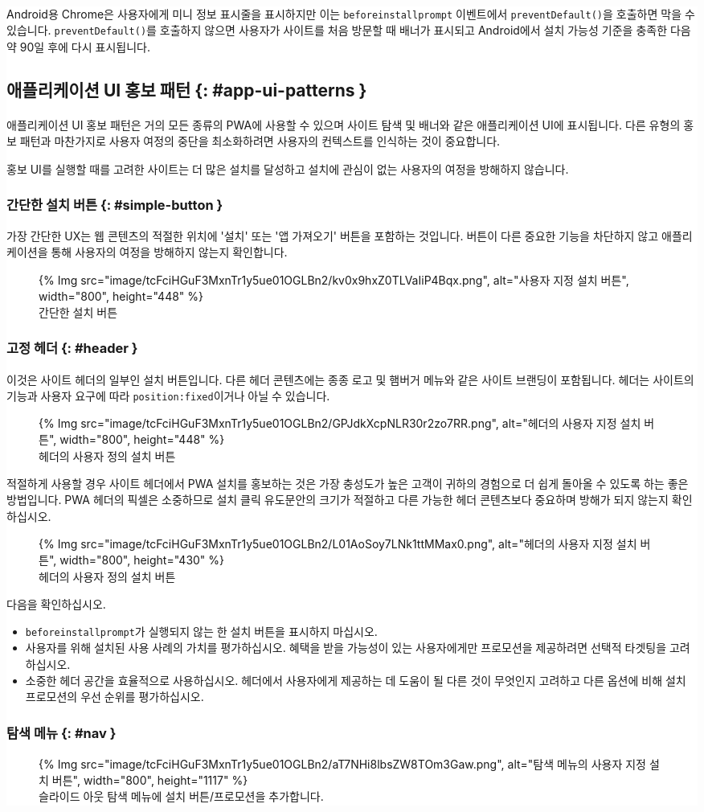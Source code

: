 <div class="w-clearfix"> </div>

Android용 Chrome은 사용자에게 미니 정보 표시줄을 표시하지만 이는 `beforeinstallprompt` 이벤트에서 `preventDefault()`을 호출하면 막을 수 있습니다. `preventDefault()`를 호출하지 않으면 사용자가 사이트를 처음 방문할 때 배너가 표시되고 Android에서 설치 가능성 기준을 충족한 다음 약 90일 후에 다시 표시됩니다.

## 애플리케이션 UI 홍보 패턴 {: #app-ui-patterns }

애플리케이션 UI 홍보 패턴은 거의 모든 종류의 PWA에 사용할 수 있으며 사이트 탐색 및 배너와 같은 애플리케이션 UI에 표시됩니다. 다른 유형의 홍보 패턴과 마찬가지로 사용자 여정의 중단을 최소화하려면 사용자의 컨텍스트를 인식하는 것이 중요합니다.

홍보 UI를 실행할 때를 고려한 사이트는 더 많은 설치를 달성하고 설치에 관심이 없는 사용자의 여정을 방해하지 않습니다.

<div class="w-clearfix"> </div>

### 간단한 설치 버튼 {: #simple-button }

가장 간단한 UX는 웹 콘텐츠의 적절한 위치에 '설치' 또는 '앱 가져오기' 버튼을 포함하는 것입니다. 버튼이 다른 중요한 기능을 차단하지 않고 애플리케이션을 통해 사용자의 여정을 방해하지 않는지 확인합니다.

<figure class="w-figure">{% Img src="image/tcFciHGuF3MxnTr1y5ue01OGLBn2/kv0x9hxZ0TLVaIiP4Bqx.png", alt="사용자 지정 설치 버튼", width="800", height="448" %} <figcaption class="w-figcaption"> 간단한 설치 버튼 </figcaption></figure>

<div class="w-clearfix"> </div>

### 고정 헤더 {: #header }

이것은 사이트 헤더의 일부인 설치 버튼입니다. 다른 헤더 콘텐츠에는 종종 로고 및 햄버거 메뉴와 같은 사이트 브랜딩이 포함됩니다. 헤더는 사이트의 기능과 사용자 요구에 따라 `position:fixed`이거나 아닐 수 있습니다.

<figure class="w-figure">{% Img src="image/tcFciHGuF3MxnTr1y5ue01OGLBn2/GPJdkXcpNLR30r2zo7RR.png", alt="헤더의 사용자 지정 설치 버튼", width="800", height="448" %}<figcaption class="w-figcaption"> 헤더의 사용자 정의 설치 버튼</figcaption></figure>

적절하게 사용할 경우 사이트 헤더에서 PWA 설치를 홍보하는 것은 가장 충성도가 높은 고객이 귀하의 경험으로 더 쉽게 돌아올 수 있도록 하는 좋은 방법입니다. PWA 헤더의 픽셀은 소중하므로 설치 클릭 유도문안의 크기가 적절하고 다른 가능한 헤더 콘텐츠보다 중요하며 방해가 되지 않는지 확인하십시오.

<figure class="w-figure w-figure--inline-right">{% Img src="image/tcFciHGuF3MxnTr1y5ue01OGLBn2/L01AoSoy7LNk1ttMMax0.png", alt="헤더의 사용자 지정 설치 버튼", width="800", height="430" %} <figcaption class="w-figcaption"> 헤더의 사용자 정의 설치 버튼</figcaption></figure>

다음을 확인하십시오.

- `beforeinstallprompt`가 실행되지 않는 한 설치 버튼을 표시하지 마십시오.
- 사용자를 위해 설치된 사용 사례의 가치를 평가하십시오. 혜택을 받을 가능성이 있는 사용자에게만 프로모션을 제공하려면 선택적 타겟팅을 고려하십시오.
- 소중한 헤더 공간을 효율적으로 사용하십시오. 헤더에서 사용자에게 제공하는 데 도움이 될 다른 것이 무엇인지 고려하고 다른 옵션에 비해 설치 프로모션의 우선 순위를 평가하십시오.

<div class="w-clearfix"> </div>

### 탐색 메뉴 {: #nav }

<figure class="w-figure w-figure--inline-right">{% Img src="image/tcFciHGuF3MxnTr1y5ue01OGLBn2/aT7NHi8lbsZW8TOm3Gaw.png", alt="탐색 메뉴의 사용자 지정 설치 버튼", width="800", height="1117" %}<figcaption class="w-figcaption"> 슬라이드 아웃 탐색 메뉴에 설치 버튼/프로모션을 추가합니다.</figcaption></figure>
